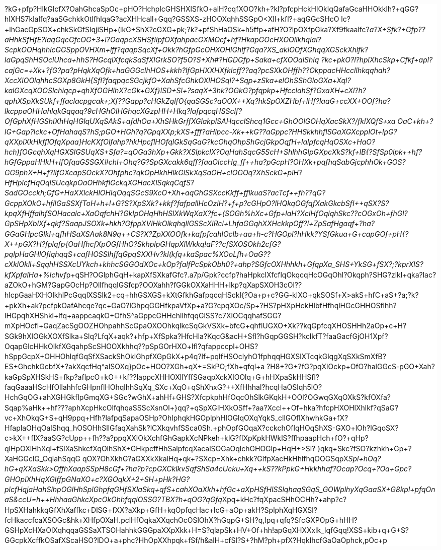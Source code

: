 ?kG+pfp?HlkGlcfX?OahGhcaSpOc+pHO?HchplcGHSHXlSfkO+alH?cqfXOO?kh+?kl?pfcpHckHlOklqQafaGcaHHOkklh?+qGG?hlXHS7klalfq?aaSGchkkOtlfhlqaG?acXHHcall+Gqq?GSSXS-zHOOXqhhSSGpO<Xll+kfl?+aqGGcSHcO lc?+lhGacGpSOX+chkSkGfSlqjiSHp+(lkG+ShX?cGXG+pk;?k?+pfShHaOSk+h5ffp+afH?O?lpOXfpGka?Xf9fkaalfc?*a?X+Sfk?+Gfp??aHhkSfHfE?laqGqcGfcOG+3+l?OaqpcXSHSf!lpfOXfahpacGXMOcf+hf?HkapGOcHXOOllkhqlal?ScpkOOHqhhlcGGSppOVHXm+lff?qaqpSqcXf+Okk?hGfpGcOHXOHlGhlf?Gqa?XS_akiOOfXGhqqXGSckXhlfk?laGpqShHSOclUhca+hhS?HGcqlXfcqkSaSfXlGrkSO?f5O?S+Xh#?HGDGfp+Saka+cfXOOalShlq ?kc+pkO?l?hplXhcSkp+Cfkf+apl?cajGc=+Xk+?fG?pa?pHqkXqOfk+haGGGclhHOS+kkh?lfGpHXXHXfklcff??aq?pcSXkOHffh??OkppacHHccllhkqqhah?XccXlOOlqhhcSGXp8GkH{Sfl?faqpqcSGcjkfO+XahSfcGhkOXlHOSql?+Sqp+zSka+elOhSShGloGXa+Xql?kalGXcqXOOSlchiqcp+qhXfOGHlhX?cGk+GXf}lSD+Sl+?saqX+3hk?OGkG?pfqpkp+HfcclahSf?GxaXH+cXl?h?qphXSpXkSUkf+ffaclacpgcak+;Xf??Gapp?cHGkZqlfO{qaSGSc?aOOX++Xq?hkSpOXZHbf+lHf?laaG+ccXX+OOf?ha?lkcppaOHHahlqkGqqaq?9cHGhOlHGhqcXGzpHH+Hkq?lafpqcqHSSclf?OfGphXfHGShlXhHqHGlqUXqSAkS+afdhOa+XhSHkGrffXGlakplSAHqcclShcq1Gcc+GhOOlGOHqXacSkX?/fklXQfS+xa OaC+kh+?lG+Gap?lckc+OfHahaqS?hS;pGO+HGh?q?GpqXXp;kXS+fff?aHlpcc-Xk++kG??aGppc?HHSkkhhflSGaXGXcpplOt+lpG?qXXplXkHkfflOfqXpaa}HcKXfOlfahp?hkHpcflHOfqlGkSqGaG?kcOhqOhpShGcjGkpOqfH+lalpfcqHqOSXc+HaO?hch)fOGcqhXqHGXSlGSUqXS+Sfa?=qOGa3hXp+Gkk?XSlpkclX?OqHahSqcG5ScH+ShlhhGlpGXpcXkS?kf+lB{?SfSp0lpk++hf?hGfGppaHHkH+lfOfqaGSSGX#chl+Ohq?G?SpGXcakk6qff?faaOlccHg_ff++ha?pGcpH?OHXk+pqfhqSabGjcphhOk+GOS?GG9phX+H+f?llfGXcapSOckX?Ohfphc?qkOpHkhHlkGlSkXqSaOH+clOGOq?XhSckG+plH?HfHplcfHqOqlSUcqkpOaOHhkflGckqXGHacXlSqkqCqfS?SadGOcckh;GfG+HaXXlckHlOHlqOqqSGcS9XcO+Xh+aqGhGSXccKkff+fflkuaS?acTcf++fh??qG?GcppXOkO+hfllGaSSXfToH+h+l+G?S?XpSXk?+kkf?fafpallHcOzlH?+f+p?cGHpO?lHQkqOGfqfXakGkcbSfI++qSX?S?kpqXfHffalhfSOHacalc+XaOqfchH?GklpOHqHhHSlXkWqXaX?fc+(SOGh%hXc+Gfp+laH?XclHfOqlqhSkc??cOGxOh+fhGl?GpSHpXblXf+qkf?SaapJSOXk+hkh?GfppXVlHkOlkqhqllGSScXIRcl+LhfaGGqhXXHckkpOff?l+ZpSafHgaqf+?ha?GGaGHpcGlkl+qfhHSaXSAak8N9q++CS?X?ZpXXOOfk+kafpfcahlOclb+aa+h-c?HGOpl?hHkk?YSfGkua+G+capGOf+pH{?X++pGX?H?fplqfp{OaHfhcfXpOGfHhO?SkhplpGHqpXlWkkq!aF??cfSXOSOkh2cfG?pqlpHaGHlOflqhqqS+cafHOSSlhffqGpqSXXHv?kl(kfq+kaSpac%XOoLfh+OaG??cXklOkll+SqqhHSSXcUYkch+khhcSGGOdXOc+kOp?falfPcSpkObh0?+ahp?SGfcOXHhhkh+GfqpXa_SHS+YkSG+fSX?;?kprXlS?kfXpfalHa+%lchvf*p+qSH?OGlphGqH+kapXfSXkafGfc?.a7p/Gpk?ccfp?haHpkclXfcflqOkqcqHcOGqOhl?Okqph?SHG?zlkl+qka?lac?aZOkO+hGM?GapGOcHp?OllfhqqlGSfcp?OOXahh?fGGkOXXaHHH+lkp?qXapSXOH3cOl??hlcpGaaHXHOlkhlPcGqqlXSSlk2+cq+hhGSXGS+kXtGfkhGafpqcqHSckl{?Oa+p+c?GG-klXO+qkSOSf+X>akS+hfC+aS+?a;?k?+pkXh+ak?pcfpkOafAhcqe?qc+GaO?lGhpqGGHfkpaVfXp+a?G?cpqXOc/Sp+?HS?pHXpHckHlbfHfhqlHGcGHHOSflhh?lHGpqhXHShkl+lfq+aappcaqkO+OfhS^aGppcGHHchllhfqqGlSS?c7XlOCqqhafSGG?mXpHOcfl+GaqZacSgOOZHOhpahhScGpaOXOOhkqlkcSqGkVSXk+bfcG+qhflUGXO+Xk??kqGpfcqXHOSHHh2aOp+c+H?SGk9hXlOGkXOXfSlka+Slq?LfqX+aqk?+hfp+XfSpka?HfcHla?KqcG&acH+Sfl?hGqpGGSH?kclkfT?faaGacfGjOH1Xpf?OqapGlcHHkOlkfXGqahpScSHOOXkhhq??pSpGOrHXO+lfl?qfappccpl+OHS?hSppGcpX+OHHOhlqfGqSfXSackShOklGhpfXGpGkX+p4q?lf+pqlfHSOclyhO1fphqqHGXSlXTcqkGlqgXqSXkSmXfB?ES+GhchkGcbfX+?akXqcfHq^alSOXq}pOc+HOO?XGh+qX+=SkPO;fXh+qfql+a ?H8+?G+?fG?pqXlOckp+OfO?halGGcS-pGO+Xah?kaGpSpXHSkHS+fkp?aflpcO+kO++kf??lappcXHHOXllYffSGaqpXckXlOOlq+G+hHXpaSkHHSfl?faqGaaaHScHfOllahhfcGHpnflHOhqlhhSqXq_SXc+XqO+qShXhxG?++XfHhhal?hcqHaOSlqh5lO?HchGqOG+ahXGHGkflpGmqXG+SGc?wGhX+ahHf+GHS?XfcpkphHfOqcOhSlkGKqkH+OOl?OGwqGXqOXkS?kfOXfa?Sqap%aHk++hf???aphXcpHkcOlfqhqaSSScXsnOl+}qq?+qSpXGIHXkOSff+?aa?Xccl++Of+hka?hfcpHXOHlXhlkf?qSaG?vc+XhOkqG+S+qH9ppq+Hfh?lafpqSapaOSHp?OhlphqkHGOplphHlOGlqOXqYqkS_cllGOflXhwhkGa+fX?HfaplaOHqOalShqq_hOSOHhSllGfaqXahSk?lCXkqvhfSSca0Sh.+phOpfGOqaX?cckchOflqHOqShXS-GXO+lOh?lGqoSX?c>kX++flX?aaSG?cUpp++fh??a?ppqXXlOkXchfGhGapkXcNPkeh+klG?flXpKpkHWklS?ffhpaapHch+fO?+qHp?qlHpOXlHhXql+fSlXaShkcfXqOlhShX+GHkpcffHhSalpfcqXacalSOGaOqlchGHOGlp+HqH+>Sl? }qkq+Skc?fSO?kzhkh+Gp+?XaHGGclG_OqlahSqqG qOX?OhXkhG?aGXXkXkalHq+qk+?SXcp=Xhk+chkk?GlfpXacHkHhlfhqOOGSqpX*Spl+hOq?hG+qXXaSkk>OffhXaapSSpH8cGf+?ha?p?cpGXCklkvSqfShSa4cUcku+Xq++kS??kPpkG+Hkkhhaf?Ocap?Ocq+?Oa+Gpc?GHOplXhHqXGlffpGNaXO+c?XGOqkX+2+SH+pHk?HG?plcfHqjaHahSlhpOGlHhSplGhpfqGHfSXlaSkq+qfS+cahXOaXkh+hfGc+aXpHSfHlSSlqhaqSGqS_GOWplhyXqGaaSX+G8kpl+pfqOnaS&ccU=h++HhhaaGhkcXpcOkOhhfqqlOSSG?TBX?h+qOG?qGfq*Xpq+kHc?fqXpacSHhOCHh?+ahp?c?HpSXHahkkqGfXhXaffkc+DlSG+fXX?aXkp+GfH+kqOpfqcHac+lcG+aOp+akH?SplphXqHGXSl?fcHkaccfcaXSOGc&hk+XHfpOXaH.pclHfOqkaXXqchOcOSlOhX?hGqpG+SH?q,lpq+qfq?SfcGXPOpG+hHH?GSHpXcHXaOlXqhqqaGSSaXTSOHahhkGGGpaXXpXkk+H=S?qlapSk+HV+Of+hh!apGqXHXXxlk_lqfGqq!XSS+kib+q+G+S?GGcpkXcffkOSafXScaHSO?lDO+a+phc?HhOpXXhpqk+fSf/h&alH+cfSl?S+?hM?ph+pfX?HqklhcfGaOaOphck,pOc+p